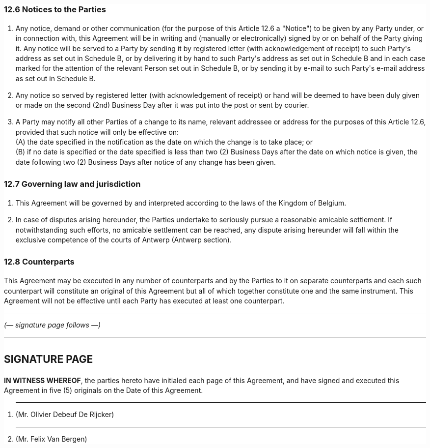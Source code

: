 ### 12.6 Notices to the Parties

1. Any notice, demand or other communication (for the purpose of this Article 12.6 a "Notice") to be given by any Party under, or in connection with, this Agreement will be in writing and (manually or electronically) signed by or on behalf of the Party giving it. Any notice will be served to a Party by sending it by registered letter (with acknowledgement of receipt) to such Party's address as set out in Schedule B, or by delivering it by hand to such Party's address as set out in Schedule B and in each case marked for the attention of the relevant Person set out in Schedule B, or by sending it by e-mail to such Party's e-mail address as set out in Schedule B.

2. Any notice so served by registered letter (with acknowledgement of receipt) or hand will be deemed to have been duly given or made on the second (2nd) Business Day after it was put into the post or sent by courier.

3. A Party may notify all other Parties of a change to its name, relevant addressee or address for the purposes of this Article 12.6, provided that such notice will only be effective on:  
   (A) the date specified in the notification as the date on which the change is to take place; or  
   (B) if no date is specified or the date specified is less than two (2) Business Days after the date on which notice is given, the date following two (2) Business Days after notice of any change has been given.

### 12.7 Governing law and jurisdiction

1. This Agreement will be governed by and interpreted according to the laws of the Kingdom of Belgium.

2. In case of disputes arising hereunder, the Parties undertake to seriously pursue a reasonable amicable settlement. If notwithstanding such efforts, no amicable settlement can be reached, any dispute arising hereunder will fall within the exclusive competence of the courts of Antwerp (Antwerp section).

### 12.8 Counterparts

This Agreement may be executed in any number of counterparts and by the Parties to it on separate counterparts and each such counterpart will constitute an original of this Agreement but all of which together constitute one and the same instrument. This Agreement will not be effective until each Party has executed at least one counterpart.

---

*(— signature page follows —)*

---

## SIGNATURE PAGE

**IN WITNESS WHEREOF**, the parties hereto have initialed each page of this Agreement, and have signed and executed this Agreement in five (5) originals on the Date of this Agreement.

1. _______________________________________  
   (Mr. Olivier Debeuf De Rijcker)

2. _______________________________________  
   (Mr. Felix Van Bergen)

